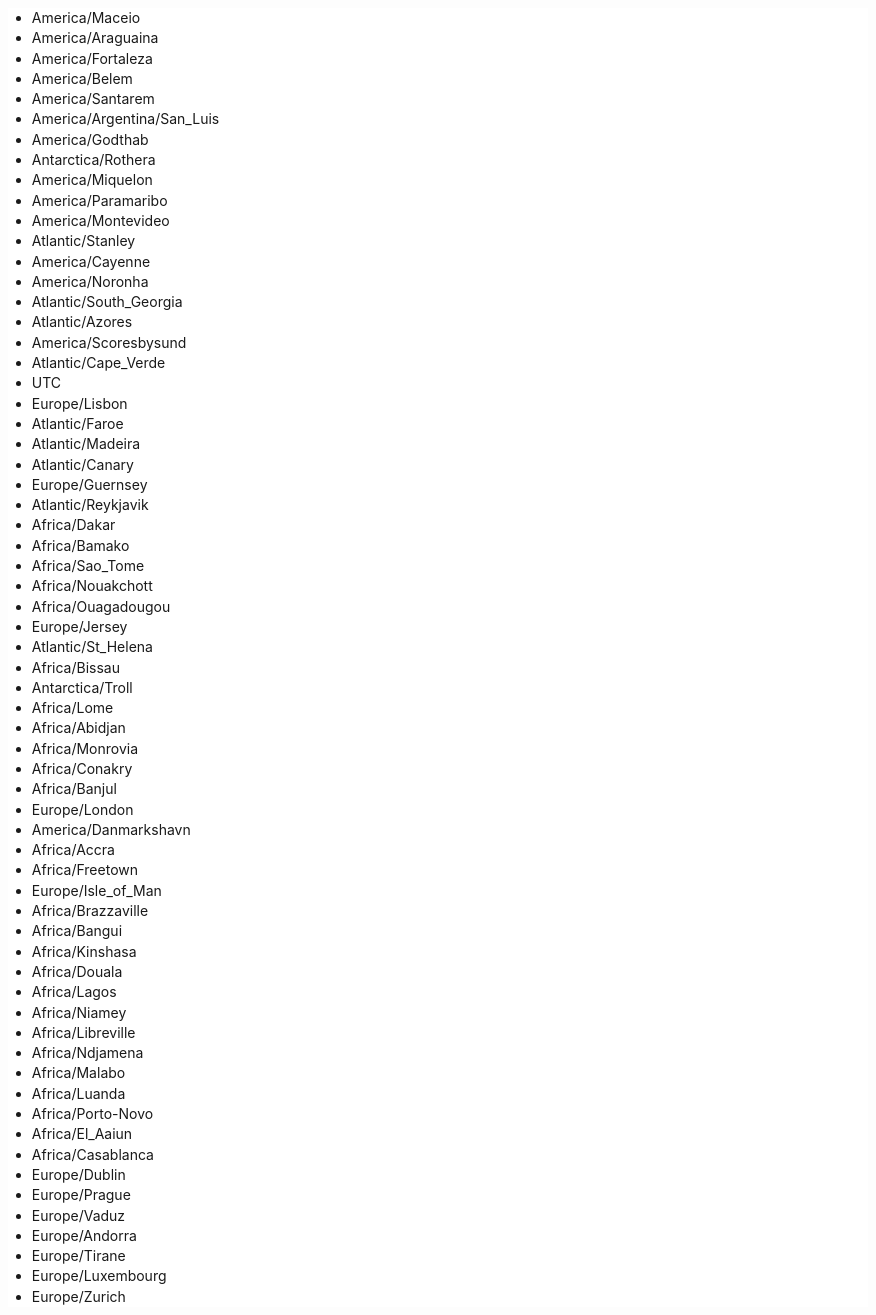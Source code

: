 - America/Maceio
- America/Araguaina
- America/Fortaleza
- America/Belem
- America/Santarem
- America/Argentina/San_Luis
- America/Godthab
- Antarctica/Rothera
- America/Miquelon
- America/Paramaribo
- America/Montevideo
- Atlantic/Stanley
- America/Cayenne
- America/Noronha
- Atlantic/South_Georgia
- Atlantic/Azores
- America/Scoresbysund
- Atlantic/Cape_Verde
- UTC
- Europe/Lisbon
- Atlantic/Faroe
- Atlantic/Madeira
- Atlantic/Canary
- Europe/Guernsey
- Atlantic/Reykjavik
- Africa/Dakar
- Africa/Bamako
- Africa/Sao_Tome
- Africa/Nouakchott
- Africa/Ouagadougou
- Europe/Jersey
- Atlantic/St_Helena
- Africa/Bissau
- Antarctica/Troll
- Africa/Lome
- Africa/Abidjan
- Africa/Monrovia
- Africa/Conakry
- Africa/Banjul
- Europe/London
- America/Danmarkshavn
- Africa/Accra
- Africa/Freetown
- Europe/Isle_of_Man
- Africa/Brazzaville
- Africa/Bangui
- Africa/Kinshasa
- Africa/Douala
- Africa/Lagos
- Africa/Niamey
- Africa/Libreville
- Africa/Ndjamena
- Africa/Malabo
- Africa/Luanda
- Africa/Porto-Novo
- Africa/El_Aaiun
- Africa/Casablanca
- Europe/Dublin
- Europe/Prague
- Europe/Vaduz
- Europe/Andorra
- Europe/Tirane
- Europe/Luxembourg
- Europe/Zurich